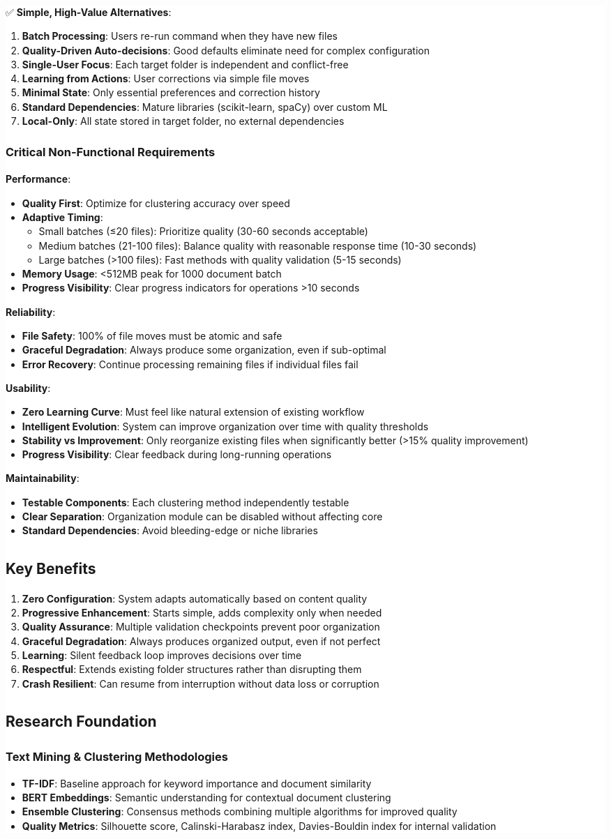 ✅ **Simple, High-Value Alternatives**:
1. **Batch Processing**: Users re-run command when they have new files
2. **Quality-Driven Auto-decisions**: Good defaults eliminate need for complex configuration
3. **Single-User Focus**: Each target folder is independent and conflict-free
4. **Learning from Actions**: User corrections via simple file moves
5. **Minimal State**: Only essential preferences and correction history
6. **Standard Dependencies**: Mature libraries (scikit-learn, spaCy) over custom ML
7. **Local-Only**: All state stored in target folder, no external dependencies

### Critical Non-Functional Requirements

**Performance**:
- **Quality First**: Optimize for clustering accuracy over speed
- **Adaptive Timing**: 
  - Small batches (≤20 files): Prioritize quality (30-60 seconds acceptable)
  - Medium batches (21-100 files): Balance quality with reasonable response time (10-30 seconds)
  - Large batches (>100 files): Fast methods with quality validation (5-15 seconds)
- **Memory Usage**: <512MB peak for 1000 document batch
- **Progress Visibility**: Clear progress indicators for operations >10 seconds

**Reliability**:
- **File Safety**: 100% of file moves must be atomic and safe
- **Graceful Degradation**: Always produce some organization, even if sub-optimal
- **Error Recovery**: Continue processing remaining files if individual files fail

**Usability**:
- **Zero Learning Curve**: Must feel like natural extension of existing workflow
- **Intelligent Evolution**: System can improve organization over time with quality thresholds
- **Stability vs Improvement**: Only reorganize existing files when significantly better (>15% quality improvement)
- **Progress Visibility**: Clear feedback during long-running operations

**Maintainability**:
- **Testable Components**: Each clustering method independently testable
- **Clear Separation**: Organization module can be disabled without affecting core
- **Standard Dependencies**: Avoid bleeding-edge or niche libraries

## Key Benefits

1. **Zero Configuration**: System adapts automatically based on content quality
2. **Progressive Enhancement**: Starts simple, adds complexity only when needed  
3. **Quality Assurance**: Multiple validation checkpoints prevent poor organization
4. **Graceful Degradation**: Always produces organized output, even if not perfect
5. **Learning**: Silent feedback loop improves decisions over time
6. **Respectful**: Extends existing folder structures rather than disrupting them
7. **Crash Resilient**: Can resume from interruption without data loss or corruption

## Research Foundation

### Text Mining & Clustering Methodologies
- **TF-IDF**: Baseline approach for keyword importance and document similarity
- **BERT Embeddings**: Semantic understanding for contextual document clustering
- **Ensemble Clustering**: Consensus methods combining multiple algorithms for improved quality
- **Quality Metrics**: Silhouette score, Calinski-Harabasz index, Davies-Bouldin index for internal validation
